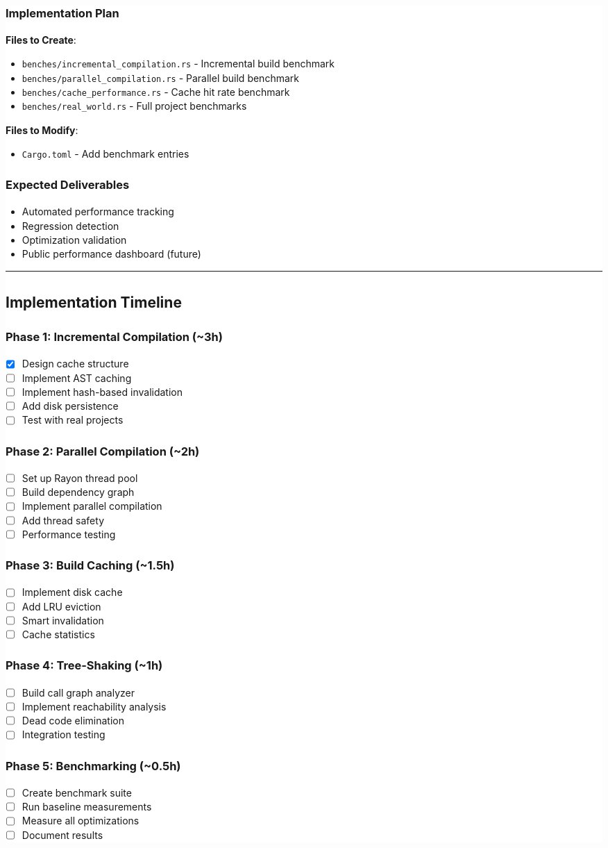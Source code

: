### Implementation Plan

**Files to Create**:
- `benches/incremental_compilation.rs` - Incremental build benchmark
- `benches/parallel_compilation.rs` - Parallel build benchmark
- `benches/cache_performance.rs` - Cache hit rate benchmark
- `benches/real_world.rs` - Full project benchmarks

**Files to Modify**:
- `Cargo.toml` - Add benchmark entries

### Expected Deliverables
- Automated performance tracking
- Regression detection
- Optimization validation
- Public performance dashboard (future)

---

## Implementation Timeline

### Phase 1: Incremental Compilation (~3h)
- [x] Design cache structure
- [ ] Implement AST caching
- [ ] Implement hash-based invalidation
- [ ] Add disk persistence
- [ ] Test with real projects

### Phase 2: Parallel Compilation (~2h)
- [ ] Set up Rayon thread pool
- [ ] Build dependency graph
- [ ] Implement parallel compilation
- [ ] Add thread safety
- [ ] Performance testing

### Phase 3: Build Caching (~1.5h)
- [ ] Implement disk cache
- [ ] Add LRU eviction
- [ ] Smart invalidation
- [ ] Cache statistics

### Phase 4: Tree-Shaking (~1h)
- [ ] Build call graph analyzer
- [ ] Implement reachability analysis
- [ ] Dead code elimination
- [ ] Integration testing

### Phase 5: Benchmarking (~0.5h)
- [ ] Create benchmark suite
- [ ] Run baseline measurements
- [ ] Measure all optimizations
- [ ] Document results
